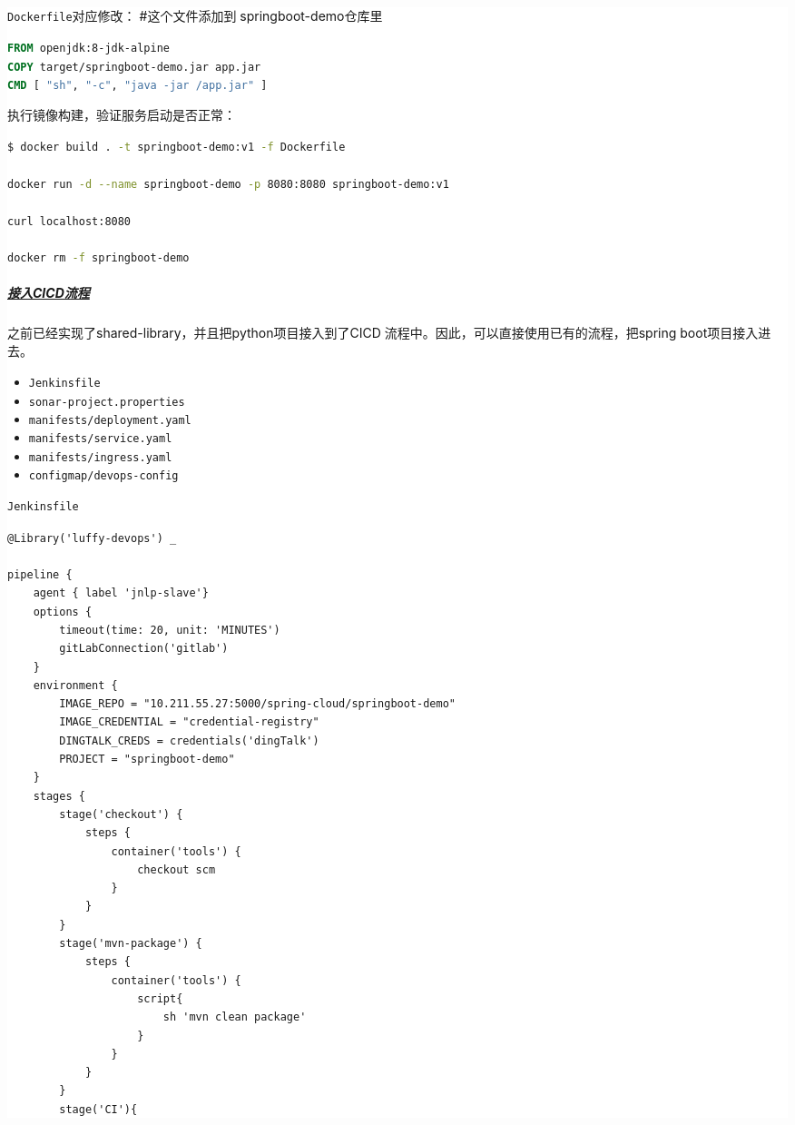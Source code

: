 

`Dockerfile`对应修改： #这个文件添加到 springboot-demo仓库里

```dockerfile
FROM openjdk:8-jdk-alpine
COPY target/springboot-demo.jar app.jar
CMD [ "sh", "-c", "java -jar /app.jar" ]
```

执行镜像构建，验证服务启动是否正常：

```bash
$ docker build . -t springboot-demo:v1 -f Dockerfile

docker run -d --name springboot-demo -p 8080:8080 springboot-demo:v1

curl localhost:8080

docker rm -f springboot-demo
```

##### [接入CICD流程](http://49.7.203.222:3000/#/spring-cloud/springboot-demo/cicd?id=接入cicd流程)

之前已经实现了shared-library，并且把python项目接入到了CICD 流程中。因此，可以直接使用已有的流程，把spring boot项目接入进去。

- `Jenkinsfile`
- `sonar-project.properties`
- `manifests/deployment.yaml`
- `manifests/service.yaml`
- `manifests/ingress.yaml`
- `configmap/devops-config`

`Jenkinsfile`

```
@Library('luffy-devops') _

pipeline {
    agent { label 'jnlp-slave'}
    options {
        timeout(time: 20, unit: 'MINUTES')
        gitLabConnection('gitlab')
    }
    environment {
        IMAGE_REPO = "10.211.55.27:5000/spring-cloud/springboot-demo"
        IMAGE_CREDENTIAL = "credential-registry"
        DINGTALK_CREDS = credentials('dingTalk')
        PROJECT = "springboot-demo"
    }
    stages {
        stage('checkout') {
            steps {
                container('tools') {
                    checkout scm
                }
            }
        }
        stage('mvn-package') {
            steps {
                container('tools') {
                    script{
                        sh 'mvn clean package'
                    }
                }
            }
        }
        stage('CI'){
```